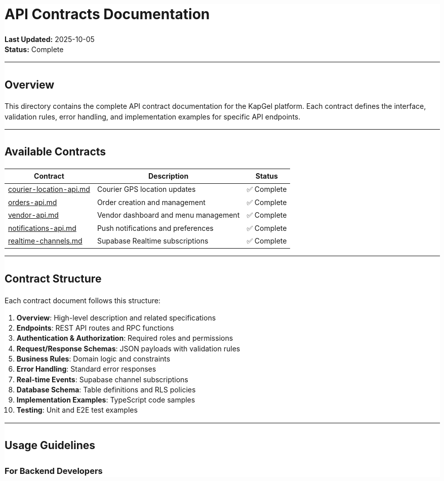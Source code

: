 # API Contracts Documentation

**Last Updated:** 2025-10-05  
**Status:** Complete  

---

## Overview

This directory contains the complete API contract documentation for the KapGel platform. Each contract defines the interface, validation rules, error handling, and implementation examples for specific API endpoints.

---

## Available Contracts

| Contract | Description | Status |
|----------|-------------|--------|
| [courier-location-api.md](./courier-location-api.md) | Courier GPS location updates | ✅ Complete |
| [orders-api.md](./orders-api.md) | Order creation and management | ✅ Complete |
| [vendor-api.md](./vendor-api.md) | Vendor dashboard and menu management | ✅ Complete |
| [notifications-api.md](./notifications-api.md) | Push notifications and preferences | ✅ Complete |
| [realtime-channels.md](./realtime-channels.md) | Supabase Realtime subscriptions | ✅ Complete |

---

## Contract Structure

Each contract document follows this structure:

1. **Overview**: High-level description and related specifications
2. **Endpoints**: REST API routes and RPC functions
3. **Authentication & Authorization**: Required roles and permissions
4. **Request/Response Schemas**: JSON payloads with validation rules
5. **Business Rules**: Domain logic and constraints
6. **Error Handling**: Standard error responses
7. **Real-time Events**: Supabase channel subscriptions
8. **Database Schema**: Table definitions and RLS policies
9. **Implementation Examples**: TypeScript code samples
10. **Testing**: Unit and E2E test examples

---

## Usage Guidelines

### For Backend Developers
